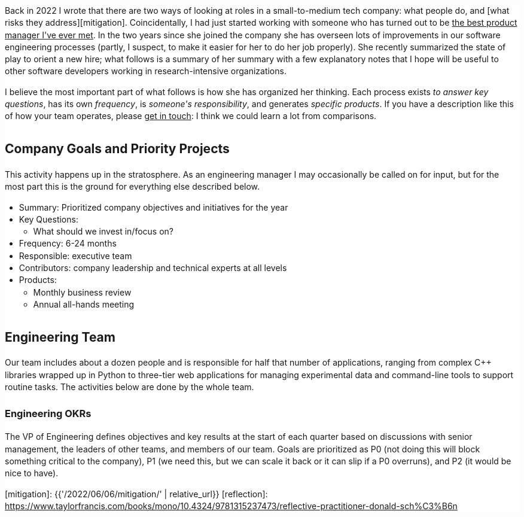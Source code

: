 Back in 2022 I wrote that there are two ways of looking at roles in a small-to-medium tech company:
what people do, and [what risks they address][mitigation].
Coincidentally,
I had just started working with someone who has turned out to be
[the best product manager I've ever met][dottie].
In the two years since she joined the company
she has overseen lots of improvements in our software engineering processes
(partly, I suspect, to make it easier for her to do her job properly).
She recently summarized the state of play to orient a new hire;
what follows is a summary of her summary with a few explanatory notes
that I hope will be useful to other software developers
working in research-intensive organizations.

I believe the most important part of what follows
is how she has organized her thinking.
Each process exists *to answer key questions*,
has its own *frequency*,
is *someone's responsibility*,
and generates *specific products*.
If you have a description like this of how your team operates,
please [get in touch](mailto:{{site.author.email}}):
I think we could learn a lot from comparisons.

## Company Goals and Priority Projects

This activity happens up in the stratosphere.
As an engineering manager I may occasionally be called on for input,
but for the most part this is the ground for everything else described below.

-   Summary: Prioritized company objectives and initiatives for the year
-   Key Questions:
    -   What should we invest in/focus on?
-   Frequency: 6-24 months
-   Responsible: executive team 
-   Contributors: company leadership and technical experts at all levels
-   Products:
    -   Monthly business review
    -   Annual all-hands meeting

## Engineering Team

Our team includes about a dozen people
and is responsible for half that number of applications,
ranging from complex C++ libraries wrapped up in Python
to three-tier web applications for managing experimental data
and command-line tools to support routine tasks.
The activities below are done by the whole team.

### Engineering OKRs

The VP of Engineering defines objectives and key results at the start of each quarter
based on discussions with senior management,
the leaders of other teams,
and members of our team.
Goals are prioritized as P0 (not doing this will block something critical to the company),
P1 (we need this, but we can scale it back or it can slip if a P0 overruns),
and P2 (it would be nice to have).


[dottie]: https://www.linkedin.com/in/dottie-omino/
[linear]: https://linear.app/
[mitigation]: {{'/2022/06/06/mitigation/' | relative_url}}
[reflection]: https://www.taylorfrancis.com/books/mono/10.4324/9781315237473/reflective-practitioner-donald-sch%C3%B6n